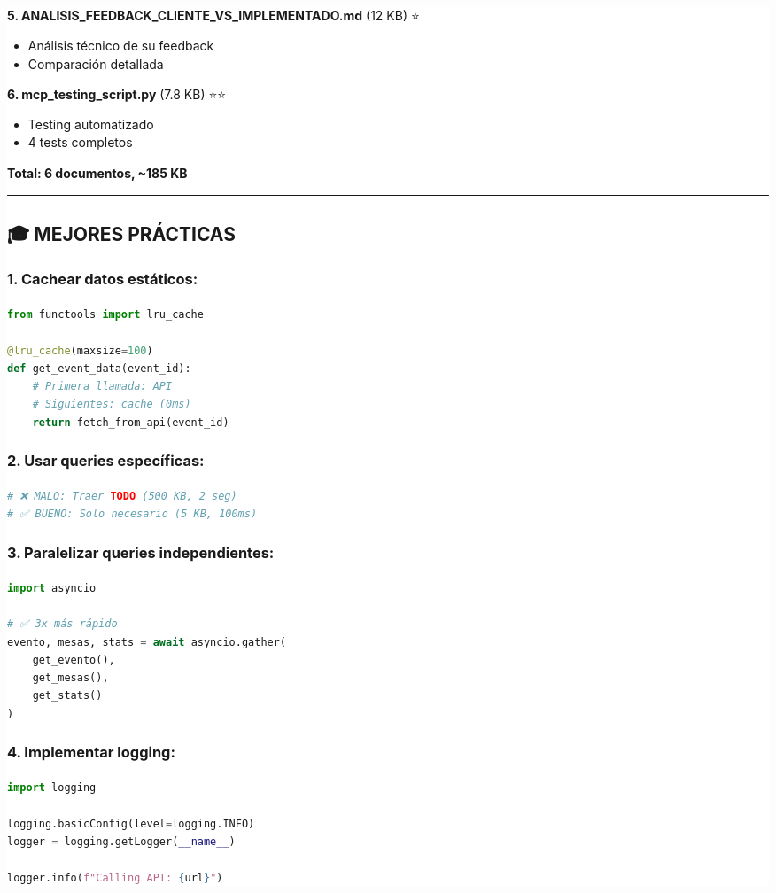**5. ANALISIS_FEEDBACK_CLIENTE_VS_IMPLEMENTADO.md** (12 KB) ⭐
- Análisis técnico de su feedback
- Comparación detallada

**6. mcp_testing_script.py** (7.8 KB) ⭐⭐
- Testing automatizado
- 4 tests completos

**Total: 6 documentos, ~185 KB**

---

## 🎓 MEJORES PRÁCTICAS

### **1. Cachear datos estáticos:**
```python
from functools import lru_cache

@lru_cache(maxsize=100)
def get_event_data(event_id):
    # Primera llamada: API
    # Siguientes: cache (0ms)
    return fetch_from_api(event_id)
```

### **2. Usar queries específicas:**
```python
# ❌ MALO: Traer TODO (500 KB, 2 seg)
# ✅ BUENO: Solo necesario (5 KB, 100ms)
```

### **3. Paralelizar queries independientes:**
```python
import asyncio

# ✅ 3x más rápido
evento, mesas, stats = await asyncio.gather(
    get_evento(),
    get_mesas(),
    get_stats()
)
```

### **4. Implementar logging:**
```python
import logging

logging.basicConfig(level=logging.INFO)
logger = logging.getLogger(__name__)

logger.info(f"Calling API: {url}")
```
